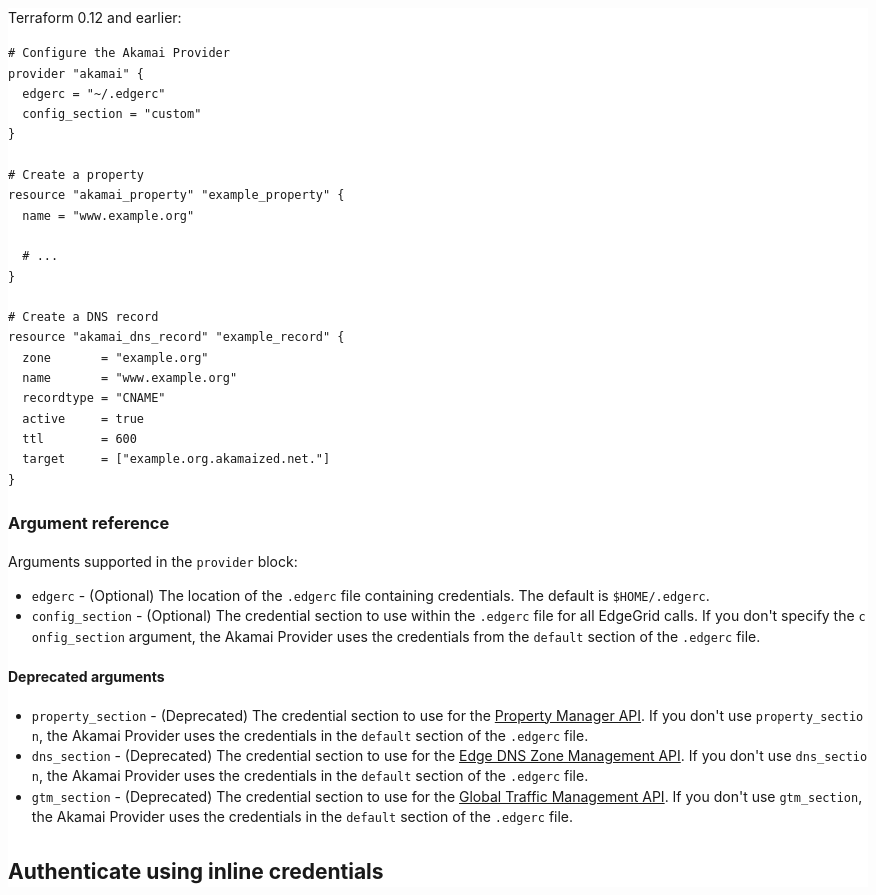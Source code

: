 Terraform 0.12 and earlier:

```hcl
# Configure the Akamai Provider
provider "akamai" {
  edgerc = "~/.edgerc"
  config_section = "custom"
}

# Create a property
resource "akamai_property" "example_property" {
  name = "www.example.org"

  # ...
}

# Create a DNS record
resource "akamai_dns_record" "example_record" {
  zone       = "example.org"
  name       = "www.example.org"
  recordtype = "CNAME"
  active     = true
  ttl        = 600
  target     = ["example.org.akamaized.net."]
}
```


### Argument reference

Arguments supported in the `provider` block:

* `edgerc` - (Optional) The location of the `.edgerc` file containing credentials. The default is `$HOME/.edgerc`.
* `config_section` - (Optional) The credential section to use within the `.edgerc` file for all EdgeGrid calls. If you don't specify the `config_section` argument, the Akamai Provider uses the credentials from the `default` section of the `.edgerc` file.

#### Deprecated arguments

* `property_section` - (Deprecated) The credential section to use for the [Property Manager API](https://developer.akamai.com/api/core_features/property_manager/v1.html).
If you don't use `property_section`, the Akamai Provider uses the credentials in the `default` section of the `.edgerc` file.
* `dns_section` - (Deprecated) The credential section to use for the [Edge DNS Zone Management API](https://developer.akamai.com/api/cloud_security/edge_dns_zone_management/v2.html). If you don't use `dns_section`, the Akamai Provider uses the credentials in the `default` section of the `.edgerc` file.
* `gtm_section` - (Deprecated) The credential section to use for the [Global Traffic Management API](https://developer.akamai.com/api/web_performance/global_traffic_management/v1.html). If you don't use `gtm_section`, the Akamai Provider uses the credentials in the `default` section of the `.edgerc` file.

## Authenticate using inline credentials
